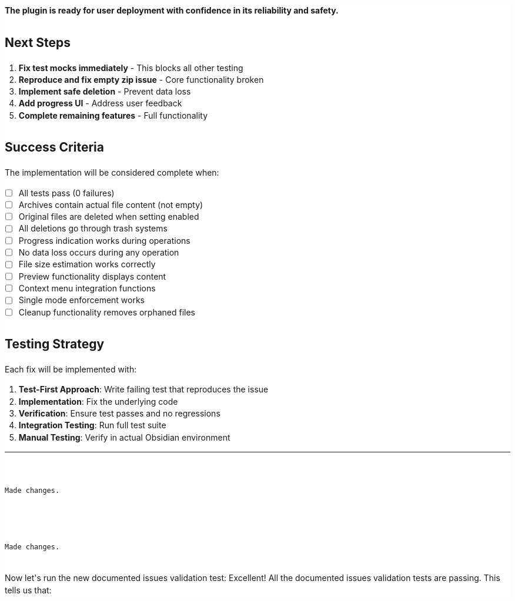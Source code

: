 **The plugin is ready for user deployment with confidence in its reliability and safety.**

## Next Steps

1. **Fix test mocks immediately** - This blocks all other testing
2. **Reproduce and fix empty zip issue** - Core functionality broken
3. **Implement safe deletion** - Prevent data loss
4. **Add progress UI** - Address user feedback
5. **Complete remaining features** - Full functionality

## Success Criteria

The implementation will be considered complete when:
- [ ] All tests pass (0 failures)
- [ ] Archives contain actual file content (not empty)
- [ ] Original files are deleted when setting enabled
- [ ] All deletions go through trash systems
- [ ] Progress indication works during operations
- [ ] No data loss occurs during any operation
- [ ] File size estimation works correctly
- [ ] Preview functionality displays content
- [ ] Context menu integration functions
- [ ] Single mode enforcement works
- [ ] Cleanup functionality removes orphaned files

## Testing Strategy

Each fix will be implemented with:
1. **Test-First Approach**: Write failing test that reproduces the issue
2. **Implementation**: Fix the underlying code
3. **Verification**: Ensure test passes and no regressions
4. **Integration Testing**: Run full test suite
5. **Manual Testing**: Verify in actual Obsidian environment

---


```


Made changes.


```

```


Made changes.


```
Now let's run the new documented issues validation test: Excellent! All the documented issues validation tests are passing. This tells us that:

